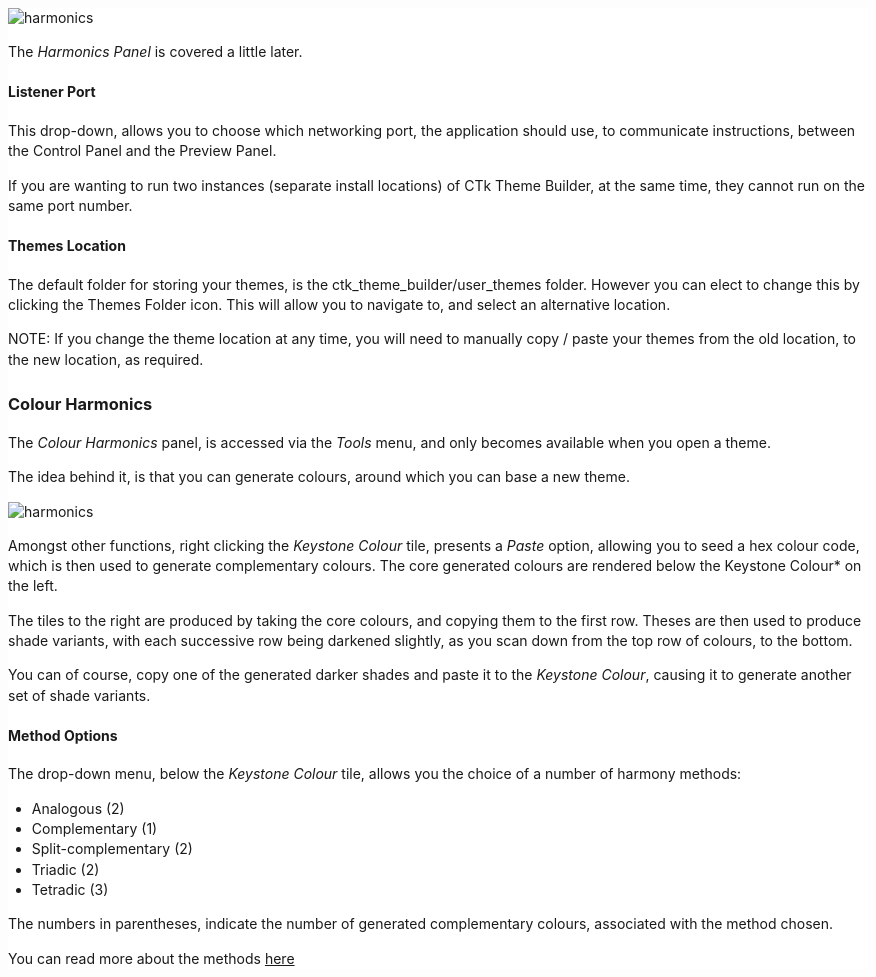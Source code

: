 ![harmonics](https://github.com/avalon60/ctk_theme_builder/assets/89534395/26160748-c1c9-4d6c-9829-715522932459)

The *Harmonics Panel* is covered a little later.

#### Listener Port
This drop-down, allows you to choose which networking port, the application should use, to communicate instructions, between the Control Panel and the Preview Panel. 

If you are wanting to run two instances (separate install locations) of CTk Theme Builder, at the same time, they cannot run on the same port number.

#### Themes Location
The default folder for storing your themes, is the ctk\_theme\_builder/user_themes folder. However you can elect to change this by clicking the Themes Folder icon. This will allow you to navigate to, and select an alternative location.

NOTE: If you change the theme location at any time, you will need to manually copy / paste your themes from the old location, to the new location, as required.  


### Colour Harmonics

The *Colour Harmonics* panel, is accessed via the *Tools* menu, and only becomes available when you open a theme.

The idea behind it, is that you can generate colours, around which you can base a new theme.


![harmonics](https://github.com/avalon60/ctk_theme_builder/assets/89534395/26160748-c1c9-4d6c-9829-715522932459)


Amongst other functions, right clicking the *Keystone Colour* tile, presents a *Paste* option, allowing you to seed a hex colour code, which is then used to generate complementary colours. The core generated colours are rendered below the Keystone Colour* on the left. 

The tiles to the right are produced by taking the core colours, and copying them to the first row. Theses are then used to produce shade variants, with each successive row being darkened slightly, as you scan down from the top row of colours, to the bottom. 

You can of course, copy one of the generated darker shades and paste it to the *Keystone Colour*, causing it to generate another set of shade variants. 

#### Method Options

The drop-down menu, below the *Keystone Colour* tile, allows you the choice of a number of harmony methods:

* Analogous (2)
* Complementary (1)
* Split-complementary (2)
* Triadic (2)
* Tetradic (3)

The numbers in parentheses, indicate the number of generated complementary colours, associated with the method chosen.

You can read more about the methods [here](https://www.oberlo.com/blog/color-combinations-cheat-sheet)
